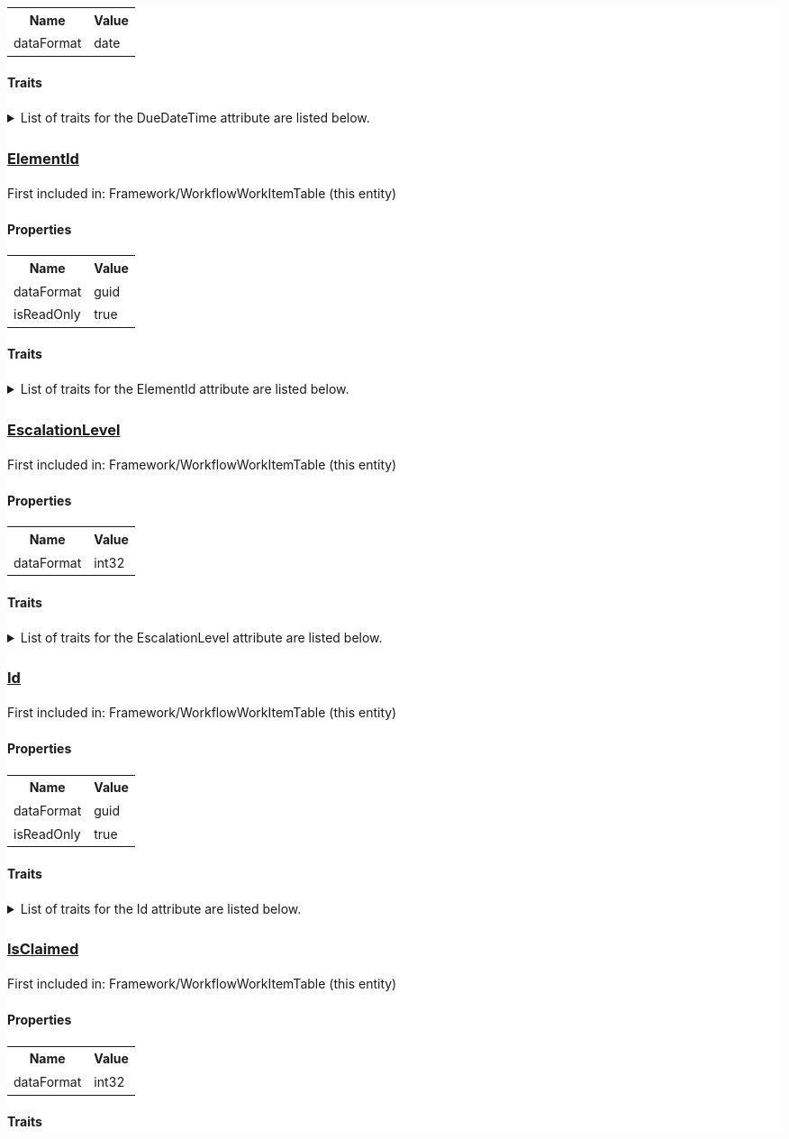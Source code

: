 <table><tr><th>Name</th><th>Value</th></tr><tr><td>dataFormat</td><td>date</td></tr></table>

#### Traits

<details><summary>List of traits for the DueDateTime attribute are listed below.</summary></details>

### <a href=#ElementId name="ElementId">ElementId</a>

First included in: Framework/WorkflowWorkItemTable (this entity)  

#### Properties

<table><tr><th>Name</th><th>Value</th></tr><tr><td>dataFormat</td><td>guid</td></tr><tr><td>isReadOnly</td><td>true</td></tr></table>

#### Traits

<details><summary>List of traits for the ElementId attribute are listed below.</summary></details>

### <a href=#EscalationLevel name="EscalationLevel">EscalationLevel</a>

First included in: Framework/WorkflowWorkItemTable (this entity)  

#### Properties

<table><tr><th>Name</th><th>Value</th></tr><tr><td>dataFormat</td><td>int32</td></tr></table>

#### Traits

<details><summary>List of traits for the EscalationLevel attribute are listed below.</summary></details>

### <a href=#Id name="Id">Id</a>

First included in: Framework/WorkflowWorkItemTable (this entity)  

#### Properties

<table><tr><th>Name</th><th>Value</th></tr><tr><td>dataFormat</td><td>guid</td></tr><tr><td>isReadOnly</td><td>true</td></tr></table>

#### Traits

<details><summary>List of traits for the Id attribute are listed below.</summary></details>

### <a href=#IsClaimed name="IsClaimed">IsClaimed</a>

First included in: Framework/WorkflowWorkItemTable (this entity)  

#### Properties

<table><tr><th>Name</th><th>Value</th></tr><tr><td>dataFormat</td><td>int32</td></tr></table>

#### Traits
